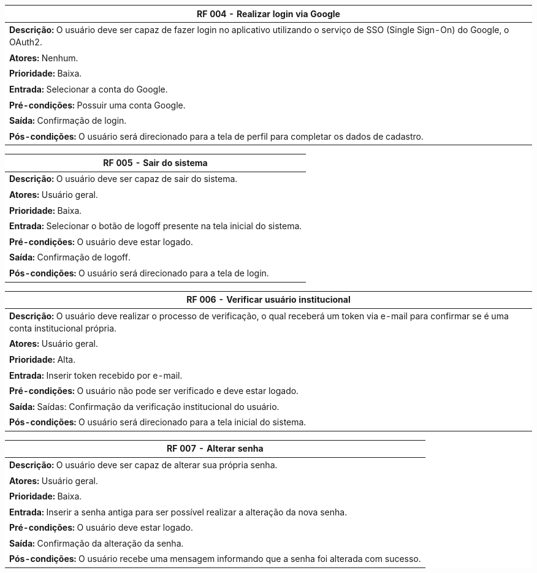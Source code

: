 
| RF 004 - Realizar login via Google                                                                        |
| --------------------------------------------------------------------------------------------------------- |
| **Descrição:** O usuário deve ser capaz de fazer login no aplicativo utilizando o serviço de SSO (Single Sign-On) do Google, o OAuth2.                                                                                           |
| **Atores:** Nenhum.                                                                                       |
| **Prioridade:** Baixa.                                                                                    |
| **Entrada:** Selecionar a conta do Google.                                                                |
| **Pré-condições:** Possuir uma conta Google.                                                              |
| **Saída:** Confirmação de login.                                                                          |
| **Pós-condições:** O usuário será direcionado para a tela de perfil para completar os dados de cadastro.  |

| RF 005 - Sair do sistema                                                       |
| ------------------------------------------------------------------------------ |
| **Descrição:** O usuário deve ser capaz de sair do sistema.                    |
| **Atores:** Usuário geral.                                                     |
| **Prioridade:** Baixa.                                                         |
| **Entrada:** Selecionar o botão de logoff presente na tela inicial do sistema. |
| **Pré-condições:** O usuário deve estar logado.                                |
| **Saída:** Confirmação de logoff.                                              |
| **Pós-condições:** O usuário será direcionado para a tela de login.            |

| RF 006 - Verificar usuário institucional                                         |
| -------------------------------------------------------------------------------- |
| **Descrição:** O usuário deve realizar o processo de verificação, o qual receberá um token via e-mail para confirmar se é uma conta institucional própria.                                                   |
| **Atores:** Usuário geral.                                                       |
| **Prioridade:** Alta.                                                            |
| **Entrada:** Inserir token recebido por e-mail.                                  |
| **Pré-condições:** O usuário não pode ser verificado e deve estar logado.        |
| **Saída:** Saídas: Confirmação da verificação institucional do usuário.          |
| **Pós-condições:** O usuário será direcionado para a tela inicial do sistema.    |

| RF 007 - Alterar senha                                                                            |
| ------------------------------------------------------------------------------------------------- |
| **Descrição:** O usuário deve ser capaz de alterar sua própria senha.                             |
| **Atores:** Usuário geral.                                                                        |
| **Prioridade:** Baixa.                                                                            |
| **Entrada:** Inserir a senha antiga para ser possível realizar a alteração da nova senha.         |
| **Pré-condições:** O usuário deve estar logado.                                                   |
| **Saída:** Confirmação da alteração da senha.                                                     |
| **Pós-condições:** O usuário recebe uma mensagem informando que a senha foi alterada com sucesso. |
